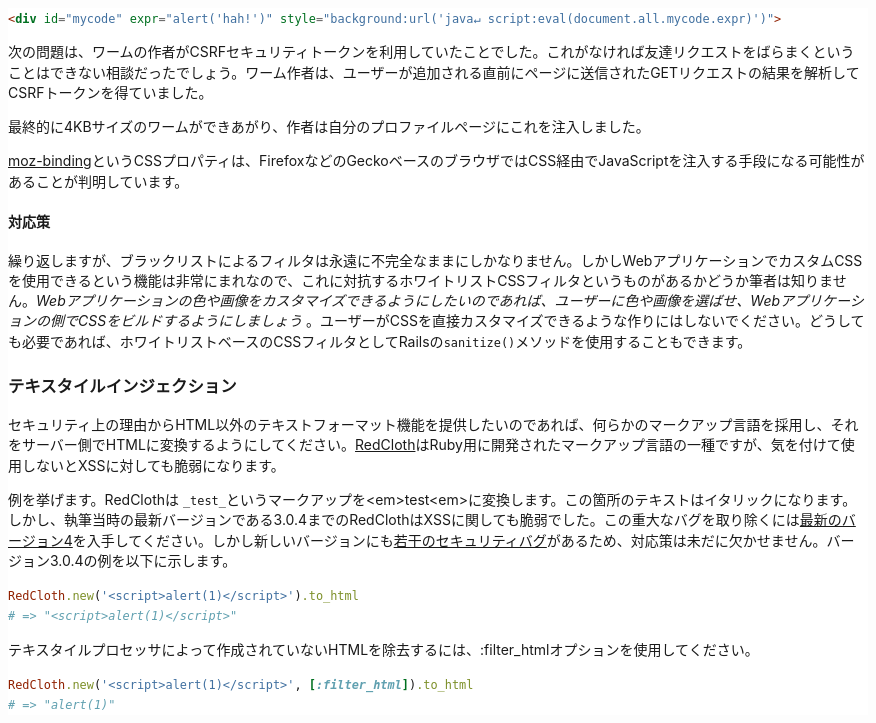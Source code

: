 ```html
<div id="mycode" expr="alert('hah!')" style="background:url('java↵ script:eval(document.all.mycode.expr)')">
```

次の問題は、ワームの作者がCSRFセキュリティトークンを利用していたことでした。これがなければ友達リクエストをばらまくということはできない相談だったでしょう。ワーム作者は、ユーザーが追加される直前にページに送信されたGETリクエストの結果を解析してCSRFトークンを得ていました。

最終的に4KBサイズのワームができあがり、作者は自分のプロファイルページにこれを注入しました。

[moz-binding](http://www.securiteam.com/securitynews/5LP051FHPE.html)というCSSプロパティは、FirefoxなどのGeckoベースのブラウザではCSS経由でJavaScriptを注入する手段になる可能性があることが判明しています。

#### 対応策

繰り返しますが、ブラックリストによるフィルタは永遠に不完全なままにしかなりません。しかしWebアプリケーションでカスタムCSSを使用できるという機能は非常にまれなので、これに対抗するホワイトリストCSSフィルタというものがあるかどうか筆者は知りません。_Webアプリケーションの色や画像をカスタマイズできるようにしたいのであれば、ユーザーに色や画像を選ばせ、Webアプリケーションの側でCSSをビルドするようにしましょう_ 。ユーザーがCSSを直接カスタマイズできるような作りにはしないでください。どうしても必要であれば、ホワイトリストベースのCSSフィルタとしてRailsの`sanitize()`メソッドを使用することもできます。

### テキスタイルインジェクション

セキュリティ上の理由からHTML以外のテキストフォーマット機能を提供したいのであれば、何らかのマークアップ言語を採用し、それをサーバー側でHTMLに変換するようにしてください。[RedCloth](http://redcloth.org/)はRuby用に開発されたマークアップ言語の一種ですが、気を付けて使用しないとXSSに対しても脆弱になります。

例を挙げます。RedClothは `_test_`というマークアップを&lt;em&gt;test&lt;em&gt;に変換します。この箇所のテキストはイタリックになります。しかし、執筆当時の最新バージョンである3.0.4までのRedClothはXSSに関しても脆弱でした。この重大なバグを取り除くには[最新のバージョン4](http://www.redcloth.org)を入手してください。しかし新しいバージョンにも[若干のセキュリティバグ](http://www.rorsecurity.info/journal/2008/10/13/new-redcloth-security.html)があるため、対応策は未だに欠かせません。バージョン3.0.4の例を以下に示します。

```ruby
RedCloth.new('<script>alert(1)</script>').to_html
# => "<script>alert(1)</script>"
```

テキスタイルプロセッサによって作成されていないHTMLを除去するには、:filter_htmlオプションを使用してください。

```ruby
RedCloth.new('<script>alert(1)</script>', [:filter_html]).to_html
# => "alert(1)"
```

